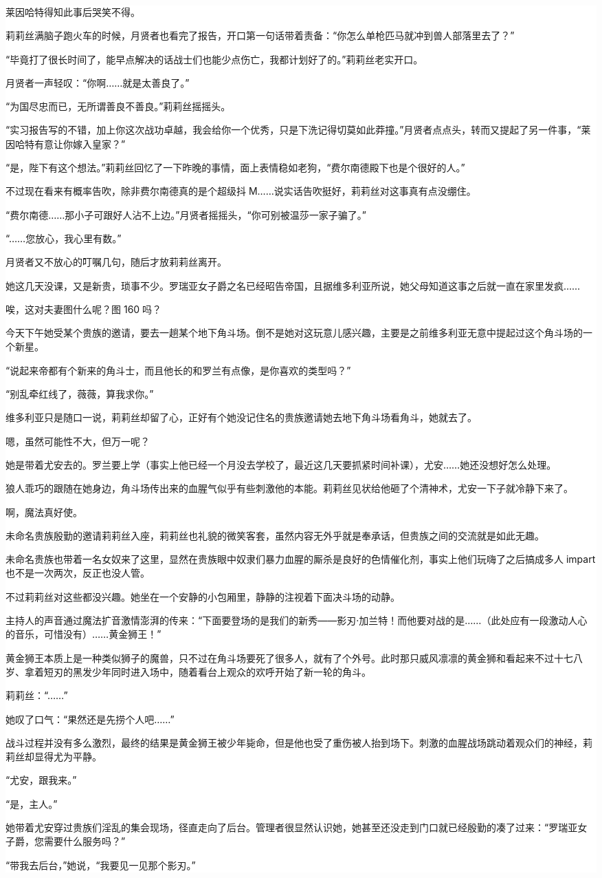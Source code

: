 莱因哈特得知此事后哭笑不得。

莉莉丝满脑子跑火车的时候，月贤者也看完了报告，开口第一句话带着责备：“你怎么单枪匹马就冲到兽人部落里去了？”

“毕竟打了很长时间了，能早点解决的话战士们也能少点伤亡，我都计划好了的。”莉莉丝老实开口。

月贤者一声轻叹：“你啊……就是太善良了。”

“为国尽忠而已，无所谓善良不善良。”莉莉丝摇摇头。

“实习报告写的不错，加上你这次战功卓越，我会给你一个优秀，只是下洗记得切莫如此莽撞。”月贤者点点头，转而又提起了另一件事，“莱因哈特有意让你嫁入皇家？”

“是，陛下有这个想法。”莉莉丝回忆了一下昨晚的事情，面上表情稳如老狗，“费尔南德殿下也是个很好的人。”

不过现在看来有概率告吹，除非费尔南德真的是个超级抖 M……说实话告吹挺好，莉莉丝对这事真有点没绷住。

“费尔南德……那小子可跟好人沾不上边。”月贤者摇摇头，“你可别被温莎一家子骗了。”

“……您放心，我心里有数。”

月贤者又不放心的叮嘱几句，随后才放莉莉丝离开。

她这几天没课，又是新贵，琐事不少。罗瑞亚女子爵之名已经昭告帝国，且据维多利亚所说，她父母知道这事之后就一直在家里发疯……

唉，这对夫妻图什么呢？图 160 吗？

今天下午她受某个贵族的邀请，要去一趟某个地下角斗场。倒不是她对这玩意儿感兴趣，主要是之前维多利亚无意中提起过这个角斗场的一个新星。

“说起来帝都有个新来的角斗士，而且他长的和罗兰有点像，是你喜欢的类型吗？”

“别乱牵红线了，薇薇，算我求你。”

维多利亚只是随口一说，莉莉丝却留了心，正好有个她没记住名的贵族邀请她去地下角斗场看角斗，她就去了。

嗯，虽然可能性不大，但万一呢？

她是带着尤安去的。罗兰要上学（事实上他已经一个月没去学校了，最近这几天要抓紧时间补课），尤安……她还没想好怎么处理。

狼人乖巧的跟随在她身边，角斗场传出来的血腥气似乎有些刺激他的本能。莉莉丝见状给他砸了个清神术，尤安一下子就冷静下来了。

啊，魔法真好使。

未命名贵族殷勤的邀请莉莉丝入座，莉莉丝也礼貌的微笑客套，虽然内容无外乎就是奉承话，但贵族之间的交流就是如此无趣。

未命名贵族也带着一名女奴来了这里，显然在贵族眼中奴隶们暴力血腥的厮杀是良好的色情催化剂，事实上他们玩嗨了之后搞成多人 impart 也不是一次两次，反正也没人管。

不过莉莉丝对这些都没兴趣。她坐在一个安静的小包厢里，静静的注视着下面决斗场的动静。

主持人的声音通过魔法扩音激情澎湃的传来：“下面要登场的是我们的新秀——影刃·加兰特！而他要对战的是……（此处应有一段激动人心的音乐，可惜没有）……黄金狮王！”

黄金狮王本质上是一种类似狮子的魔兽，只不过在角斗场要死了很多人，就有了个外号。此时那只威风凛凛的黄金狮和看起来不过十七八岁、拿着短刃的黑发少年同时进入场中，随着看台上观众的欢呼开始了新一轮的角斗。

莉莉丝：“……”

她叹了口气：“果然还是先捞个人吧……”

战斗过程并没有多么激烈，最终的结果是黄金狮王被少年毙命，但是他也受了重伤被人抬到场下。刺激的血腥战场跳动着观众们的神经，莉莉丝却显得尤为平静。

“尤安，跟我来。”

“是，主人。”

她带着尤安穿过贵族们淫乱的集会现场，径直走向了后台。管理者很显然认识她，她甚至还没走到门口就已经殷勤的凑了过来：“罗瑞亚女子爵，您需要什么服务吗？”

“带我去后台，”她说，“我要见一见那个影刃。”
